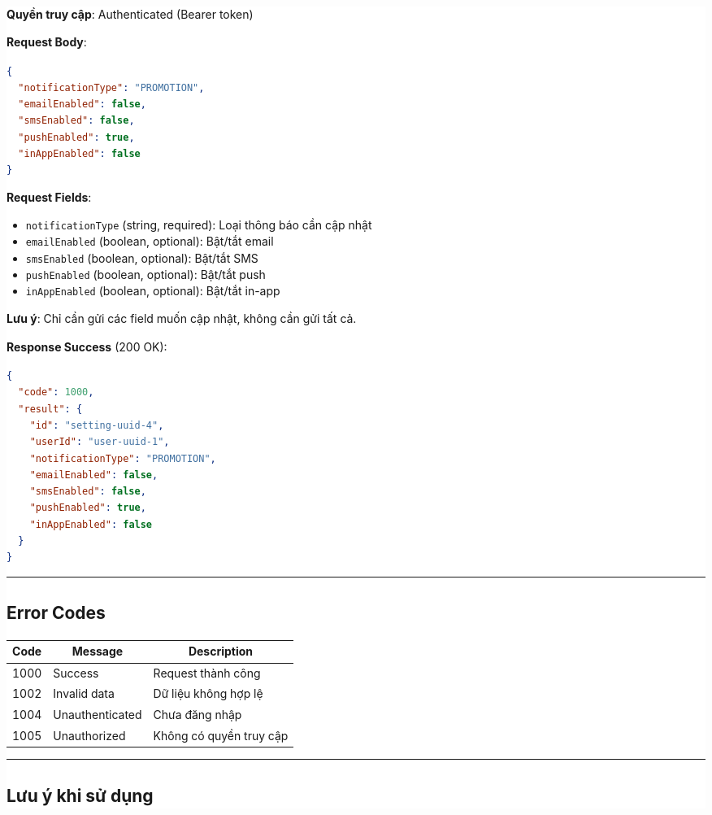 **Quyền truy cập**: Authenticated (Bearer token)

**Request Body**:
```json
{
  "notificationType": "PROMOTION",
  "emailEnabled": false,
  "smsEnabled": false,
  "pushEnabled": true,
  "inAppEnabled": false
}
```

**Request Fields**:
- `notificationType` (string, required): Loại thông báo cần cập nhật
- `emailEnabled` (boolean, optional): Bật/tắt email
- `smsEnabled` (boolean, optional): Bật/tắt SMS
- `pushEnabled` (boolean, optional): Bật/tắt push
- `inAppEnabled` (boolean, optional): Bật/tắt in-app

**Lưu ý**: Chỉ cần gửi các field muốn cập nhật, không cần gửi tất cả.

**Response Success** (200 OK):
```json
{
  "code": 1000,
  "result": {
    "id": "setting-uuid-4",
    "userId": "user-uuid-1",
    "notificationType": "PROMOTION",
    "emailEnabled": false,
    "smsEnabled": false,
    "pushEnabled": true,
    "inAppEnabled": false
  }
}
```

---

## Error Codes

| Code | Message | Description |
|------|---------|-------------|
| 1000 | Success | Request thành công |
| 1002 | Invalid data | Dữ liệu không hợp lệ |
| 1004 | Unauthenticated | Chưa đăng nhập |
| 1005 | Unauthorized | Không có quyền truy cập |

---

## Lưu ý khi sử dụng
